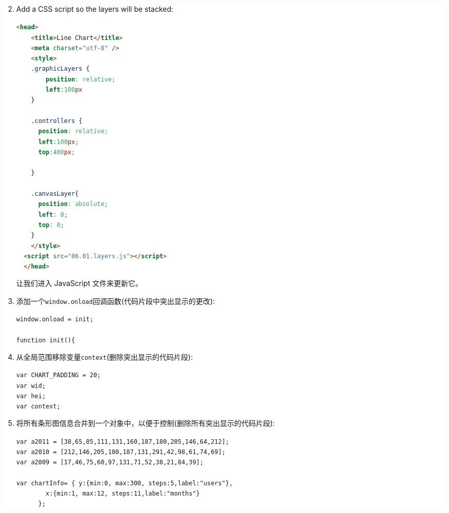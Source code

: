 2.  Add a CSS script so the layers will be stacked:

    ```html
    <head>
        <title>Line Chart</title>
        <meta charset="utf-8" />
        <style>
        .graphicLayers {
        	position: relative;	
        	left:100px
        }

        .controllers {
          position: relative;	
          left:100px;
          top:400px;

        }

        .canvasLayer{
          position: absolute; 
          left: 0; 
          top: 0; 
        }
        </style>
      <script src="06.01.layers.js"></script>		
      </head>
    ```

    让我们进入 JavaScript 文件来更新它。

3.  添加一个`window.onload`回调函数(代码片段中突出显示的更改):

    ```html
    window.onload = init;

    function init(){
    ```

4.  从全局范围移除变量`context`(删除突出显示的代码片段):

    ```html
    var CHART_PADDING = 20;
    var wid;
    var hei;
    var context;

    ```

5.  将所有条形图信息合并到一个对象中，以便于控制(删除所有突出显示的代码片段):

    ```html
    var a2011 = [38,65,85,111,131,160,187,180,205,146,64,212];
    var a2010 = [212,146,205,180,187,131,291,42,98,61,74,69];
    var a2009 = [17,46,75,60,97,131,71,52,38,21,84,39];

    var chartInfo= { y:{min:0, max:300, steps:5,label:"users"},
            x:{min:1, max:12, steps:11,label:"months"}
          };
